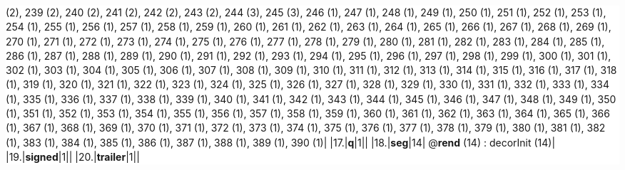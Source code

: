 (2), 239 (2), 240 (2), 241 (2), 242 (2), 243 (2), 244 (3), 245 (3), 246 (1), 247 (1), 248 (1), 249 (1), 250 (1), 251 (1), 252 (1), 253 (1), 254 (1), 255 (1), 256 (1), 257 (1), 258 (1), 259 (1), 260 (1), 261 (1), 262 (1), 263 (1), 264 (1), 265 (1), 266 (1), 267 (1), 268 (1), 269 (1), 270 (1), 271 (1), 272 (1), 273 (1), 274 (1), 275 (1), 276 (1), 277 (1), 278 (1), 279 (1), 280 (1), 281 (1), 282 (1), 283 (1), 284 (1), 285 (1), 286 (1), 287 (1), 288 (1), 289 (1), 290 (1), 291 (1), 292 (1), 293 (1), 294 (1), 295 (1), 296 (1), 297 (1), 298 (1), 299 (1), 300 (1), 301 (1), 302 (1), 303 (1), 304 (1), 305 (1), 306 (1), 307 (1), 308 (1), 309 (1), 310 (1), 311 (1), 312 (1), 313 (1), 314 (1), 315 (1), 316 (1), 317 (1), 318 (1), 319 (1), 320 (1), 321 (1), 322 (1), 323 (1), 324 (1), 325 (1), 326 (1), 327 (1), 328 (1), 329 (1), 330 (1), 331 (1), 332 (1), 333 (1), 334 (1), 335 (1), 336 (1), 337 (1), 338 (1), 339 (1), 340 (1), 341 (1), 342 (1), 343 (1), 344 (1), 345 (1), 346 (1), 347 (1), 348 (1), 349 (1), 350 (1), 351 (1), 352 (1), 353 (1), 354 (1), 355 (1), 356 (1), 357 (1), 358 (1), 359 (1), 360 (1), 361 (1), 362 (1), 363 (1), 364 (1), 365 (1), 366 (1), 367 (1), 368 (1), 369 (1), 370 (1), 371 (1), 372 (1), 373 (1), 374 (1), 375 (1), 376 (1), 377 (1), 378 (1), 379 (1), 380 (1), 381 (1), 382 (1), 383 (1), 384 (1), 385 (1), 386 (1), 387 (1), 388 (1), 389 (1), 390 (1)|
|17.|__q__|1||
|18.|__seg__|14| @__rend__ (14) : decorInit (14)|
|19.|__signed__|1||
|20.|__trailer__|1||
